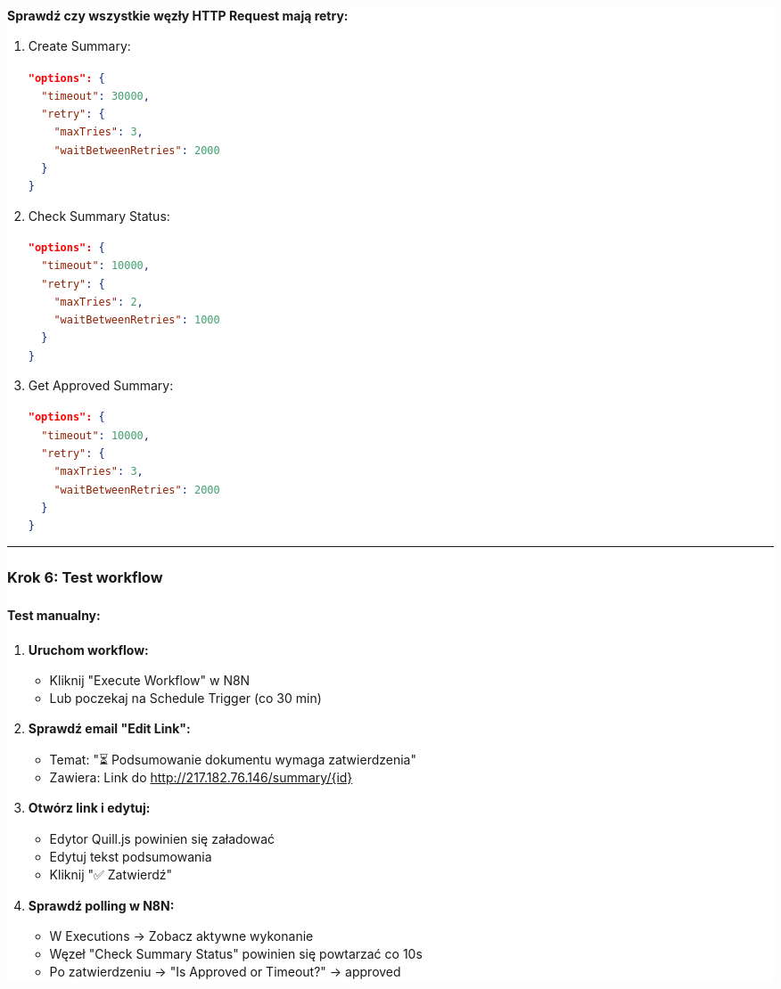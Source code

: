 **Sprawdź czy wszystkie węzły HTTP Request mają retry:**

1. Create Summary:
   ```json
   "options": {
     "timeout": 30000,
     "retry": {
       "maxTries": 3,
       "waitBetweenRetries": 2000
     }
   }
   ```

2. Check Summary Status:
   ```json
   "options": {
     "timeout": 10000,
     "retry": {
       "maxTries": 2,
       "waitBetweenRetries": 1000
     }
   }
   ```

3. Get Approved Summary:
   ```json
   "options": {
     "timeout": 10000,
     "retry": {
       "maxTries": 3,
       "waitBetweenRetries": 2000
     }
   }
   ```

---

### Krok 6: Test workflow

#### Test manualny:

1. **Uruchom workflow:**
   - Kliknij "Execute Workflow" w N8N
   - Lub poczekaj na Schedule Trigger (co 30 min)

2. **Sprawdź email "Edit Link":**
   - Temat: "⏳ Podsumowanie dokumentu wymaga zatwierdzenia"
   - Zawiera: Link do http://217.182.76.146/summary/{id}

3. **Otwórz link i edytuj:**
   - Edytor Quill.js powinien się załadować
   - Edytuj tekst podsumowania
   - Kliknij "✅ Zatwierdź"

4. **Sprawdź polling w N8N:**
   - W Executions → Zobacz aktywne wykonanie
   - Węzeł "Check Summary Status" powinien się powtarzać co 10s
   - Po zatwierdzeniu → "Is Approved or Timeout?" → approved
